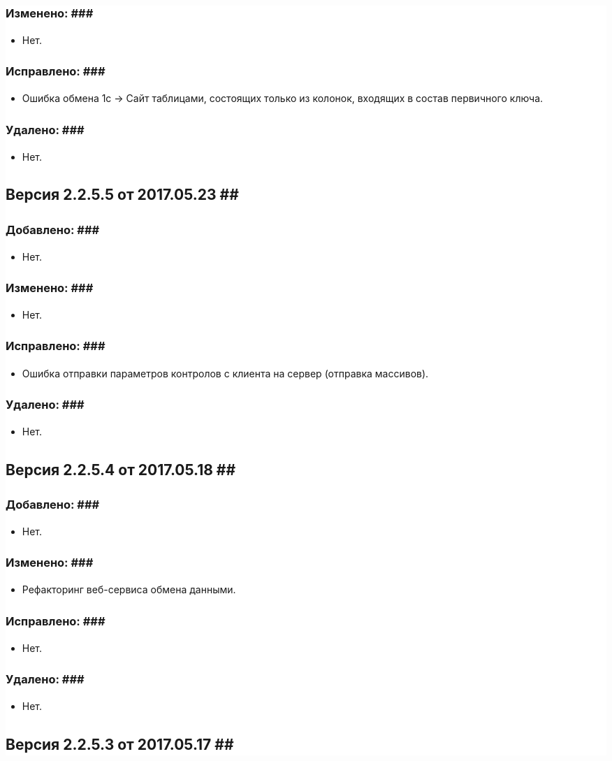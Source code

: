 ### Изменено: \#\#\#

* Нет.

### Исправлено: \#\#\#

* Ошибка обмена 1с -&gt; Сайт таблицами, состоящих только из колонок, входящих в состав первичного ключа.

### Удалено: \#\#\#

* Нет.

## Версия 2.2.5.5 от 2017.05.23 \#\#

### Добавлено: \#\#\#

* Нет.

### Изменено: \#\#\#

* Нет.

### Исправлено: \#\#\#

* Ошибка отправки параметров контролов с клиента на сервер \(отправка массивов\).

### Удалено: \#\#\#

* Нет.

## Версия 2.2.5.4 от 2017.05.18 \#\#

### Добавлено: \#\#\#

* Нет.

### Изменено: \#\#\#

* Рефакторинг веб-сервиса обмена данными.

### Исправлено: \#\#\#

* Нет.

### Удалено: \#\#\#

* Нет.

## Версия 2.2.5.3 от 2017.05.17 \#\#
